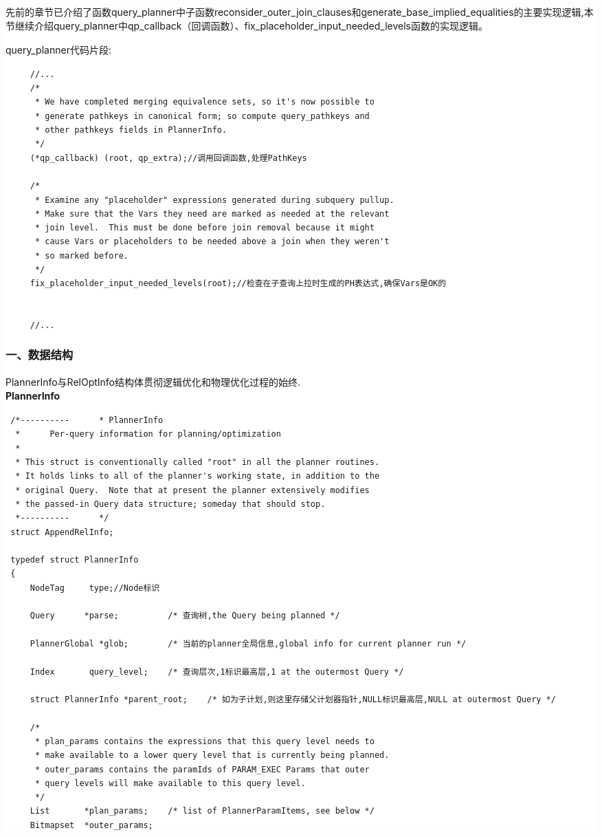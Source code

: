 先前的章节已介绍了函数query_planner中子函数reconsider_outer_join_clauses和generate_base_implied_equalities的主要实现逻辑,本节继续介绍query_planner中qp_callback（回调函数）、fix_placeholder_input_needed_levels函数的实现逻辑。

query_planner代码片段:

    
    
         //...
         /*
          * We have completed merging equivalence sets, so it's now possible to
          * generate pathkeys in canonical form; so compute query_pathkeys and
          * other pathkeys fields in PlannerInfo.
          */
         (*qp_callback) (root, qp_extra);//调用回调函数,处理PathKeys
     
         /*
          * Examine any "placeholder" expressions generated during subquery pullup.
          * Make sure that the Vars they need are marked as needed at the relevant
          * join level.  This must be done before join removal because it might
          * cause Vars or placeholders to be needed above a join when they weren't
          * so marked before.
          */
         fix_placeholder_input_needed_levels(root);//检查在子查询上拉时生成的PH表达式,确保Vars是OK的
     
    
         //...
    

### 一、数据结构

PlannerInfo与RelOptInfo结构体贯彻逻辑优化和物理优化过程的始终.  
**PlannerInfo**

    
    
     /*----------      * PlannerInfo
      *      Per-query information for planning/optimization
      *
      * This struct is conventionally called "root" in all the planner routines.
      * It holds links to all of the planner's working state, in addition to the
      * original Query.  Note that at present the planner extensively modifies
      * the passed-in Query data structure; someday that should stop.
      *----------      */
     struct AppendRelInfo;
     
     typedef struct PlannerInfo
     {
         NodeTag     type;//Node标识
     
         Query      *parse;          /* 查询树,the Query being planned */
     
         PlannerGlobal *glob;        /* 当前的planner全局信息,global info for current planner run */
     
         Index       query_level;    /* 查询层次,1标识最高层,1 at the outermost Query */
     
         struct PlannerInfo *parent_root;    /* 如为子计划,则这里存储父计划器指针,NULL标识最高层,NULL at outermost Query */
     
         /*
          * plan_params contains the expressions that this query level needs to
          * make available to a lower query level that is currently being planned.
          * outer_params contains the paramIds of PARAM_EXEC Params that outer
          * query levels will make available to this query level.
          */
         List       *plan_params;    /* list of PlannerParamItems, see below */
         Bitmapset  *outer_params;
     